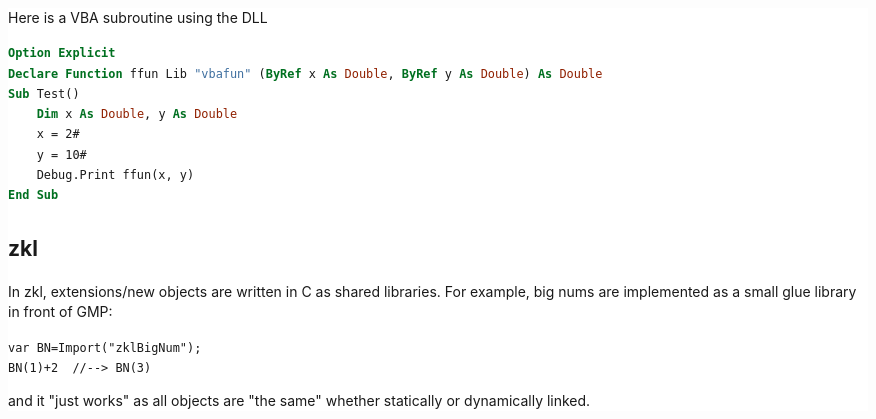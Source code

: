 
Here is a VBA subroutine using the DLL


```vb
Option Explicit
Declare Function ffun Lib "vbafun" (ByRef x As Double, ByRef y As Double) As Double
Sub Test()
    Dim x As Double, y As Double
    x = 2#
    y = 10#
    Debug.Print ffun(x, y)
End Sub
```



## zkl

In zkl, extensions/new objects are written in C as shared libraries. For example, big nums are implemented as a small glue library in front of GMP:

```zkl
var BN=Import("zklBigNum");
BN(1)+2  //--> BN(3)
```

and it "just works" as all objects are "the same" whether statically or dynamically linked.



